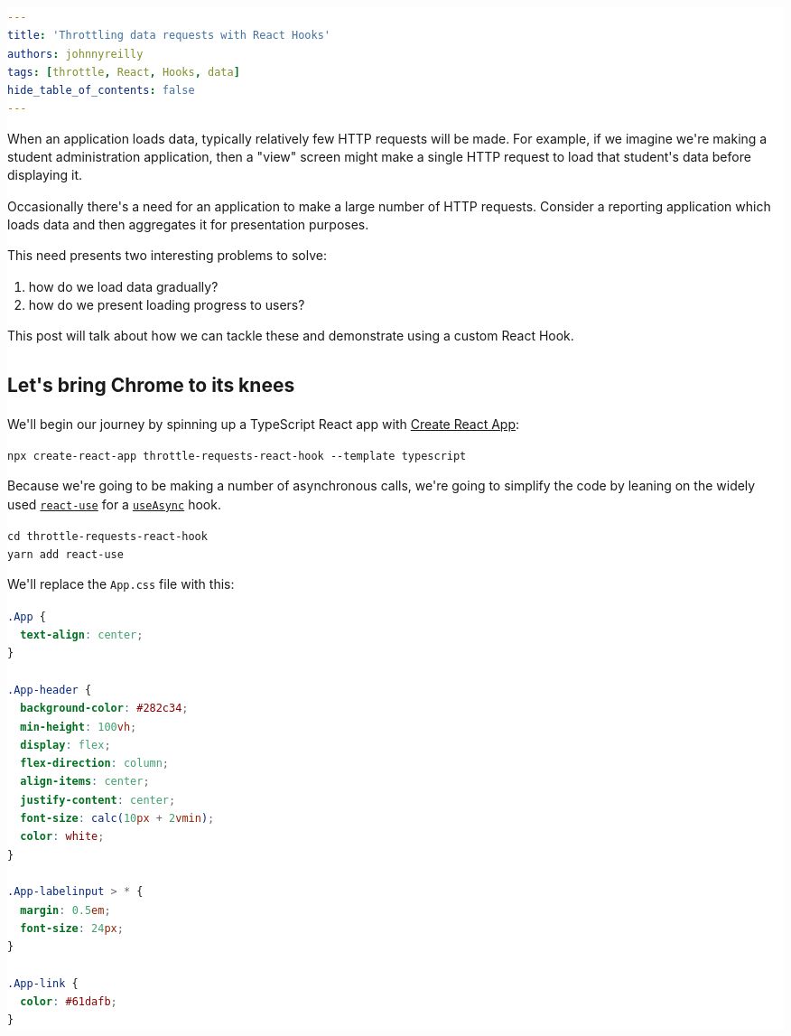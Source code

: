 ```yaml
---
title: 'Throttling data requests with React Hooks'
authors: johnnyreilly
tags: [throttle, React, Hooks, data]
hide_table_of_contents: false
---
```


When an application loads data, typically relatively few HTTP requests will be made. For example, if we imagine we're making a student administration application, then a "view" screen might make a single HTTP request to load that student's data before displaying it.



Occasionally there's a need for an application to make a large number of HTTP requests. Consider a reporting application which loads data and then aggregates it for presentation purposes.

This need presents two interesting problems to solve:

1. how do we load data gradually?
2. how do we present loading progress to users?

This post will talk about how we can tackle these and demonstrate using a custom React Hook.

## Let's bring Chrome to its knees

We'll begin our journey by spinning up a TypeScript React app with [Create React App](https://create-react-app.dev/):

```shell
npx create-react-app throttle-requests-react-hook --template typescript
```

Because we're going to be making a number of asynchronous calls, we're going to simplify the code by leaning on the widely used [`react-use`](https://github.com/streamich/react-use) for a [`useAsync`](https://github.com/streamich/react-use/blob/master/docs/useAsync/index.md) hook.

```shell
cd throttle-requests-react-hook
yarn add react-use
```

We'll replace the `App.css` file with this:

```css
.App {
  text-align: center;
}

.App-header {
  background-color: #282c34;
  min-height: 100vh;
  display: flex;
  flex-direction: column;
  align-items: center;
  justify-content: center;
  font-size: calc(10px + 2vmin);
  color: white;
}

.App-labelinput > * {
  margin: 0.5em;
  font-size: 24px;
}

.App-link {
  color: #61dafb;
}

```